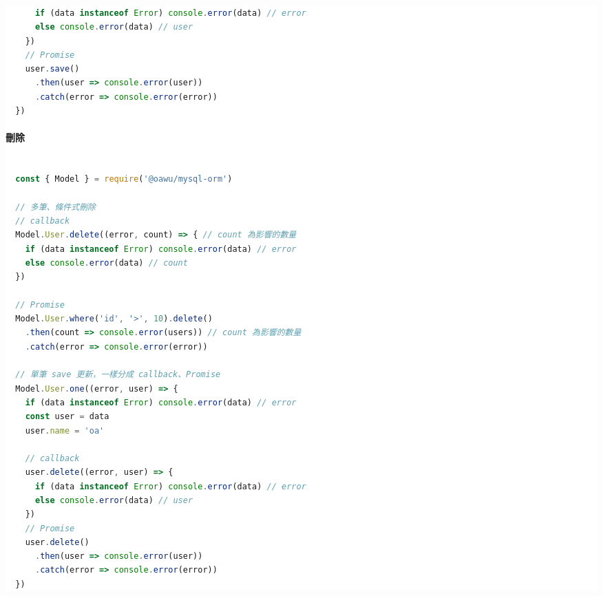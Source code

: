 ```javascript
      if (data instanceof Error) console.error(data) // error
      else console.error(data) // user
    })
    // Promise
    user.save()
      .then(user => console.error(user))
      .catch(error => console.error(error))
  })

```

#### 刪除

```javascript

  const { Model } = require('@oawu/mysql-orm')

  // 多筆、條件式刪除
  // callback
  Model.User.delete((error, count) => { // count 為影響的數量
    if (data instanceof Error) console.error(data) // error
    else console.error(data) // count
  })

  // Promise
  Model.User.where('id', '>', 10).delete()
    .then(count => console.error(users)) // count 為影響的數量
    .catch(error => console.error(error))

  // 單筆 save 更新，一樣分成 callback、Promise
  Model.User.one((error, user) => {
    if (data instanceof Error) console.error(data) // error
    const user = data
    user.name = 'oa'

    // callback
    user.delete((error, user) => {
      if (data instanceof Error) console.error(data) // error
      else console.error(data) // user
    })
    // Promise
    user.delete()
      .then(user => console.error(user))
      .catch(error => console.error(error))
  })

```
